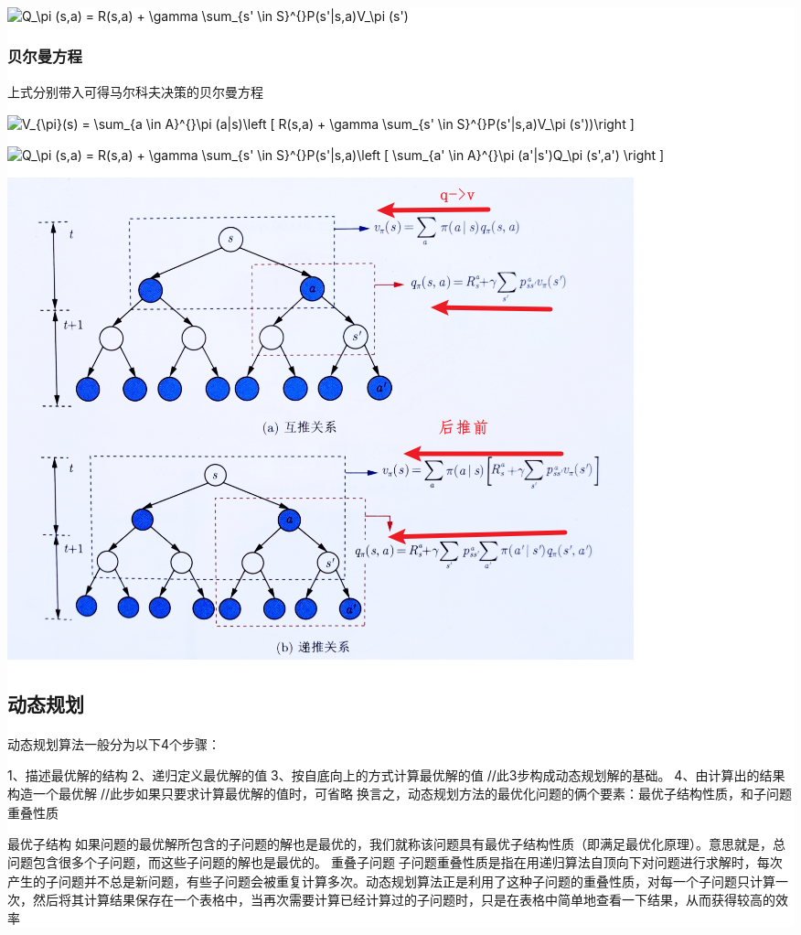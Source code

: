 ![Q_\pi (s,a) = R(s,a) + \gamma \sum_{s' \in S}^{}P(s'|s,a)V_\pi (s')](https://latex.csdn.net/eq?Q_%5Cpi%20%28s%2Ca%29%20%3D%20R%28s%2Ca%29%20&plus;%20%5Cgamma%20%5Csum_%7Bs%27%20%5Cin%20S%7D%5E%7B%7DP%28s%27%7Cs%2Ca%29V_%5Cpi%20%28s%27%29)

### 贝尔曼方程

上式分别带入可得马尔科夫决策的贝尔曼方程

![V_{\pi}(s) = \sum_{a \in A}^{}\pi (a|s)\left [ R(s,a) + \gamma \sum_{s' \in S}^{}P(s'|s,a)V_\pi (s'))\right ]](https://latex.csdn.net/eq?V_%7B%5Cpi%7D%28s%29%20%3D%20%5Csum_%7Ba%20%5Cin%20A%7D%5E%7B%7D%5Cpi%20%28a%7Cs%29%5Cleft%20%5B%20R%28s%2Ca%29%20&plus;%20%5Cgamma%20%5Csum_%7Bs%27%20%5Cin%20S%7D%5E%7B%7DP%28s%27%7Cs%2Ca%29V_%5Cpi%20%28s%27%29%29%5Cright%20%5D)

![Q_\pi (s,a) = R(s,a) + \gamma \sum_{s' \in S}^{}P(s'|s,a)\left [ \sum_{a' \in A}^{}\pi (a'|s')Q_\pi (s',a') \right ]](https://latex.csdn.net/eq?Q_%5Cpi%20%28s%2Ca%29%20%3D%20R%28s%2Ca%29%20&plus;%20%5Cgamma%20%5Csum_%7Bs%27%20%5Cin%20S%7D%5E%7B%7DP%28s%27%7Cs%2Ca%29%5Cleft%20%5B%20%5Csum_%7Ba%27%20%5Cin%20A%7D%5E%7B%7D%5Cpi%20%28a%27%7Cs%27%29Q_%5Cpi%20%28s%27%2Ca%27%29%20%5Cright%20%5D)

![image-20250310194708266](https://github.com/Molion121/llm_related121/blob/main/RL/img_rl/image-20250310194708266.png)

## 动态规划

动态规划算法一般分为以下4个步骤：

1、描述最优解的结构
2、递归定义最优解的值
3、按自底向上的方式计算最优解的值   //此3步构成动态规划解的基础。
4、由计算出的结果构造一个最优解      //此步如果只要求计算最优解的值时，可省略
换言之，动态规划方法的最优化问题的俩个要素：最优子结构性质，和子问题重叠性质

最优子结构
如果问题的最优解所包含的子问题的解也是最优的，我们就称该问题具有最优子结构性质（即满足最优化原理）。意思就是，总问题包含很多个子问题，而这些子问题的解也是最优的。
重叠子问题
子问题重叠性质是指在用递归算法自顶向下对问题进行求解时，每次产生的子问题并不总是新问题，有些子问题会被重复计算多次。动态规划算法正是利用了这种子问题的重叠性质，对每一个子问题只计算一次，然后将其计算结果保存在一个表格中，当再次需要计算已经计算过的子问题时，只是在表格中简单地查看一下结果，从而获得较高的效率
